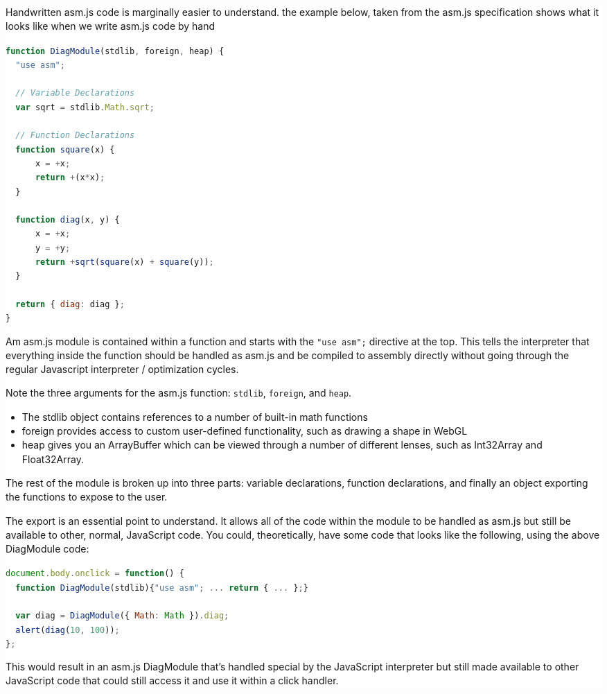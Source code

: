Handwritten asm.js code is marginally easier to understand. the example below, taken from the asm.js specification shows what it looks like when we write asm.js code by hand

```javascript
function DiagModule(stdlib, foreign, heap) {
  "use asm";

  // Variable Declarations
  var sqrt = stdlib.Math.sqrt;

  // Function Declarations
  function square(x) {
      x = +x;
      return +(x*x);
  }

  function diag(x, y) {
      x = +x;
      y = +y;
      return +sqrt(square(x) + square(y));
  }

  return { diag: diag };
}
```

Am asm.js module is contained within a function and starts with the `"use asm";` directive at the top. This tells the interpreter that everything inside the function should be handled as asm.js and be compiled to assembly directly without going through the regular Javascript interpreter / optimization cycles.

Note the three arguments for the asm.js function: `stdlib`, `foreign`, and `heap`. 

* The stdlib object contains references to a number of built-in math functions
* foreign provides access to custom user-defined functionality, such as drawing a shape in WebGL
* heap gives you an ArrayBuffer which can be viewed through a number of different lenses, such as Int32Array and Float32Array.

The rest of the module is broken up into three parts: variable declarations, function declarations, and finally an object exporting the functions to expose to the user.

The export is an essential point to understand. It allows all of the code within the module to be handled as asm.js but still be available to other, normal, JavaScript code. You could, theoretically, have some code that looks like the following, using the above DiagModule code:

```javascript
document.body.onclick = function() {
  function DiagModule(stdlib){"use asm"; ... return { ... };}

  var diag = DiagModule({ Math: Math }).diag;
  alert(diag(10, 100));
};
```

This would result in an asm.js DiagModule that’s handled special by the JavaScript interpreter but still made available to other JavaScript code that could still access it and use it within a click handler.
